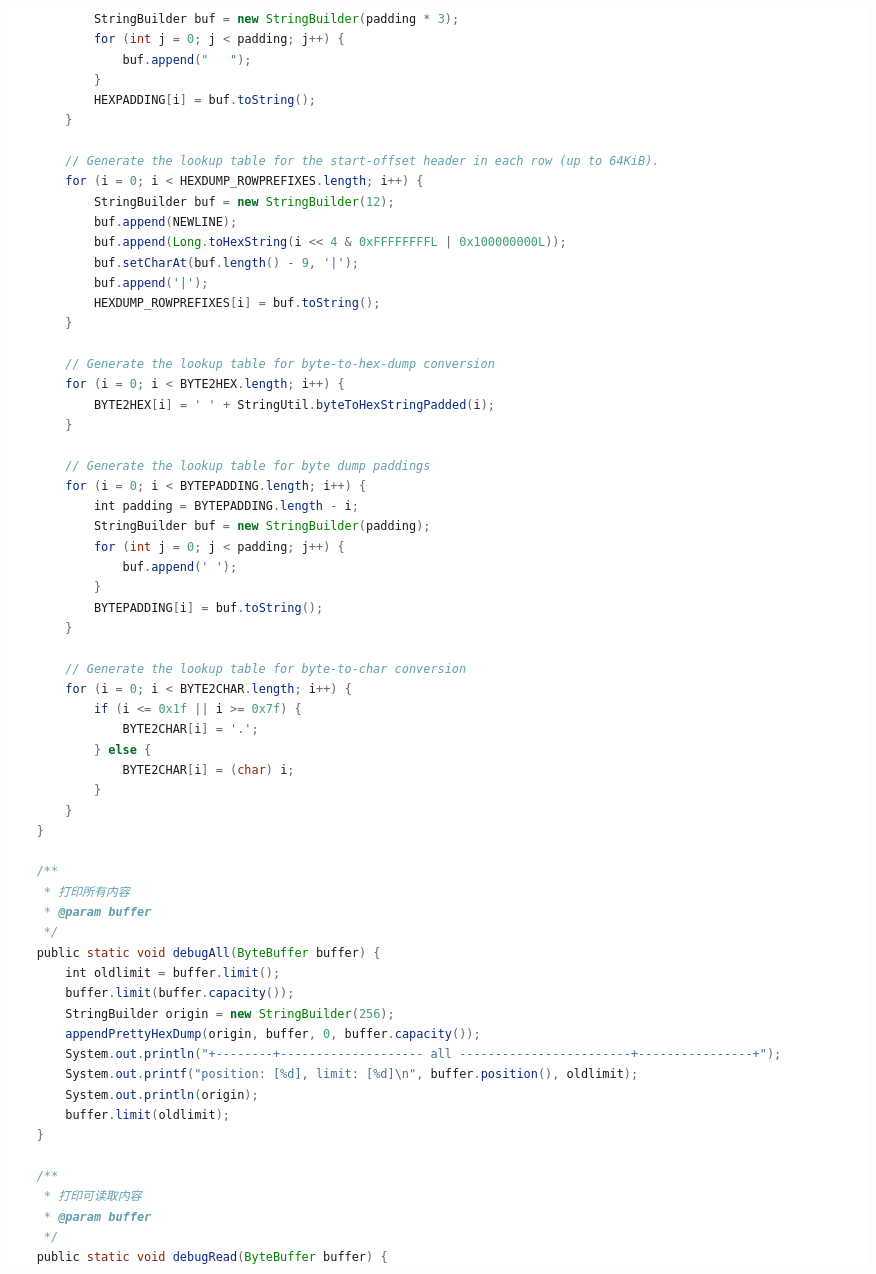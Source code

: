 ```java
            StringBuilder buf = new StringBuilder(padding * 3);  
            for (int j = 0; j < padding; j++) {  
                buf.append("   ");  
            }  
            HEXPADDING[i] = buf.toString();  
        }  
​  
        // Generate the lookup table for the start-offset header in each row (up to 64KiB).  
        for (i = 0; i < HEXDUMP_ROWPREFIXES.length; i++) {  
            StringBuilder buf = new StringBuilder(12);  
            buf.append(NEWLINE);  
            buf.append(Long.toHexString(i << 4 & 0xFFFFFFFFL | 0x100000000L));  
            buf.setCharAt(buf.length() - 9, '|');  
            buf.append('|');  
            HEXDUMP_ROWPREFIXES[i] = buf.toString();  
        }  
​  
        // Generate the lookup table for byte-to-hex-dump conversion  
        for (i = 0; i < BYTE2HEX.length; i++) {  
            BYTE2HEX[i] = ' ' + StringUtil.byteToHexStringPadded(i);  
        }  
​  
        // Generate the lookup table for byte dump paddings  
        for (i = 0; i < BYTEPADDING.length; i++) {  
            int padding = BYTEPADDING.length - i;  
            StringBuilder buf = new StringBuilder(padding);  
            for (int j = 0; j < padding; j++) {  
                buf.append(' ');  
            }  
            BYTEPADDING[i] = buf.toString();  
        }  
​  
        // Generate the lookup table for byte-to-char conversion  
        for (i = 0; i < BYTE2CHAR.length; i++) {  
            if (i <= 0x1f || i >= 0x7f) {  
                BYTE2CHAR[i] = '.';  
            } else {  
                BYTE2CHAR[i] = (char) i;  
            }  
        }  
    }  
​  
    /**  
     * 打印所有内容  
     * @param buffer  
     */  
    public static void debugAll(ByteBuffer buffer) {  
        int oldlimit = buffer.limit();  
        buffer.limit(buffer.capacity());  
        StringBuilder origin = new StringBuilder(256);  
        appendPrettyHexDump(origin, buffer, 0, buffer.capacity());  
        System.out.println("+--------+-------------------- all ------------------------+----------------+");  
        System.out.printf("position: [%d], limit: [%d]\n", buffer.position(), oldlimit);  
        System.out.println(origin);  
        buffer.limit(oldlimit);  
    }  
​  
    /**  
     * 打印可读取内容  
     * @param buffer  
     */  
    public static void debugRead(ByteBuffer buffer) {  
```